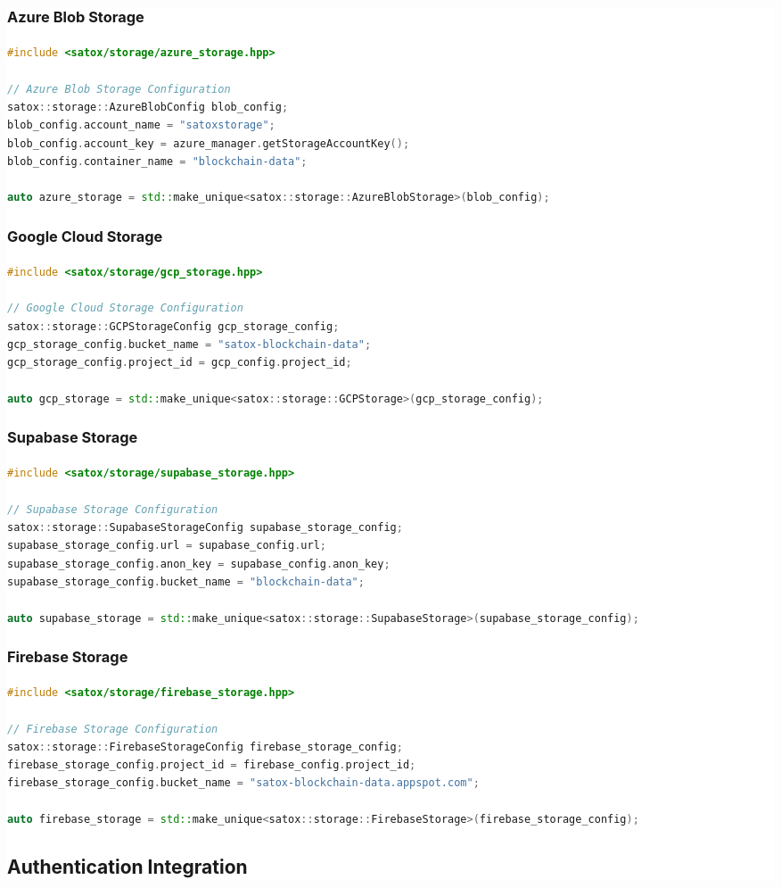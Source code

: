 ### Azure Blob Storage
```cpp
#include <satox/storage/azure_storage.hpp>

// Azure Blob Storage Configuration
satox::storage::AzureBlobConfig blob_config;
blob_config.account_name = "satoxstorage";
blob_config.account_key = azure_manager.getStorageAccountKey();
blob_config.container_name = "blockchain-data";

auto azure_storage = std::make_unique<satox::storage::AzureBlobStorage>(blob_config);
```

### Google Cloud Storage
```cpp
#include <satox/storage/gcp_storage.hpp>

// Google Cloud Storage Configuration
satox::storage::GCPStorageConfig gcp_storage_config;
gcp_storage_config.bucket_name = "satox-blockchain-data";
gcp_storage_config.project_id = gcp_config.project_id;

auto gcp_storage = std::make_unique<satox::storage::GCPStorage>(gcp_storage_config);
```

### Supabase Storage
```cpp
#include <satox/storage/supabase_storage.hpp>

// Supabase Storage Configuration
satox::storage::SupabaseStorageConfig supabase_storage_config;
supabase_storage_config.url = supabase_config.url;
supabase_storage_config.anon_key = supabase_config.anon_key;
supabase_storage_config.bucket_name = "blockchain-data";

auto supabase_storage = std::make_unique<satox::storage::SupabaseStorage>(supabase_storage_config);
```

### Firebase Storage
```cpp
#include <satox/storage/firebase_storage.hpp>

// Firebase Storage Configuration
satox::storage::FirebaseStorageConfig firebase_storage_config;
firebase_storage_config.project_id = firebase_config.project_id;
firebase_storage_config.bucket_name = "satox-blockchain-data.appspot.com";

auto firebase_storage = std::make_unique<satox::storage::FirebaseStorage>(firebase_storage_config);
```

## Authentication Integration
